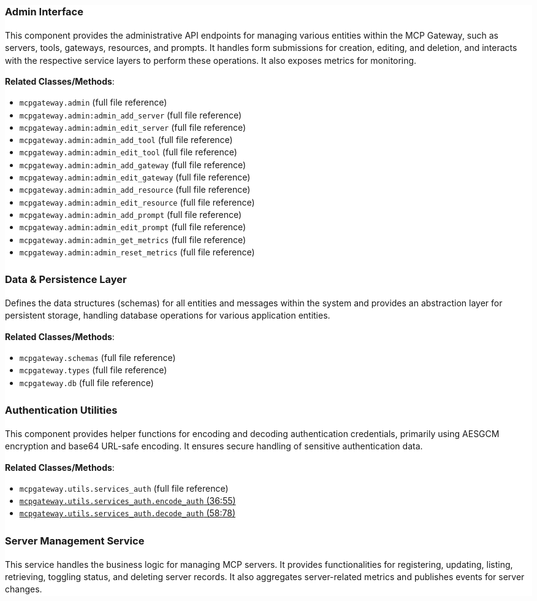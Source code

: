### Admin Interface
This component provides the administrative API endpoints for managing various entities within the MCP Gateway, such as servers, tools, gateways, resources, and prompts. It handles form submissions for creation, editing, and deletion, and interacts with the respective service layers to perform these operations. It also exposes metrics for monitoring.


**Related Classes/Methods**:

- `mcpgateway.admin` (full file reference)
- `mcpgateway.admin:admin_add_server` (full file reference)
- `mcpgateway.admin:admin_edit_server` (full file reference)
- `mcpgateway.admin:admin_add_tool` (full file reference)
- `mcpgateway.admin:admin_edit_tool` (full file reference)
- `mcpgateway.admin:admin_add_gateway` (full file reference)
- `mcpgateway.admin:admin_edit_gateway` (full file reference)
- `mcpgateway.admin:admin_add_resource` (full file reference)
- `mcpgateway.admin:admin_edit_resource` (full file reference)
- `mcpgateway.admin:admin_add_prompt` (full file reference)
- `mcpgateway.admin:admin_edit_prompt` (full file reference)
- `mcpgateway.admin:admin_get_metrics` (full file reference)
- `mcpgateway.admin:admin_reset_metrics` (full file reference)


### Data & Persistence Layer
Defines the data structures (schemas) for all entities and messages within the system and provides an abstraction layer for persistent storage, handling database operations for various application entities.


**Related Classes/Methods**:

- `mcpgateway.schemas` (full file reference)
- `mcpgateway.types` (full file reference)
- `mcpgateway.db` (full file reference)


### Authentication Utilities
This component provides helper functions for encoding and decoding authentication credentials, primarily using AESGCM encryption and base64 URL-safe encoding. It ensures secure handling of sensitive authentication data.


**Related Classes/Methods**:

- `mcpgateway.utils.services_auth` (full file reference)
- <a href="https://github.com/IBM/mcp-context-forge/blob/master/mcpgateway/utils/services_auth.py#L36-L55" target="_blank" rel="noopener noreferrer">`mcpgateway.utils.services_auth.encode_auth` (36:55)</a>
- <a href="https://github.com/IBM/mcp-context-forge/blob/master/mcpgateway/utils/services_auth.py#L58-L78" target="_blank" rel="noopener noreferrer">`mcpgateway.utils.services_auth.decode_auth` (58:78)</a>


### Server Management Service
This service handles the business logic for managing MCP servers. It provides functionalities for registering, updating, listing, retrieving, toggling status, and deleting server records. It also aggregates server-related metrics and publishes events for server changes.
